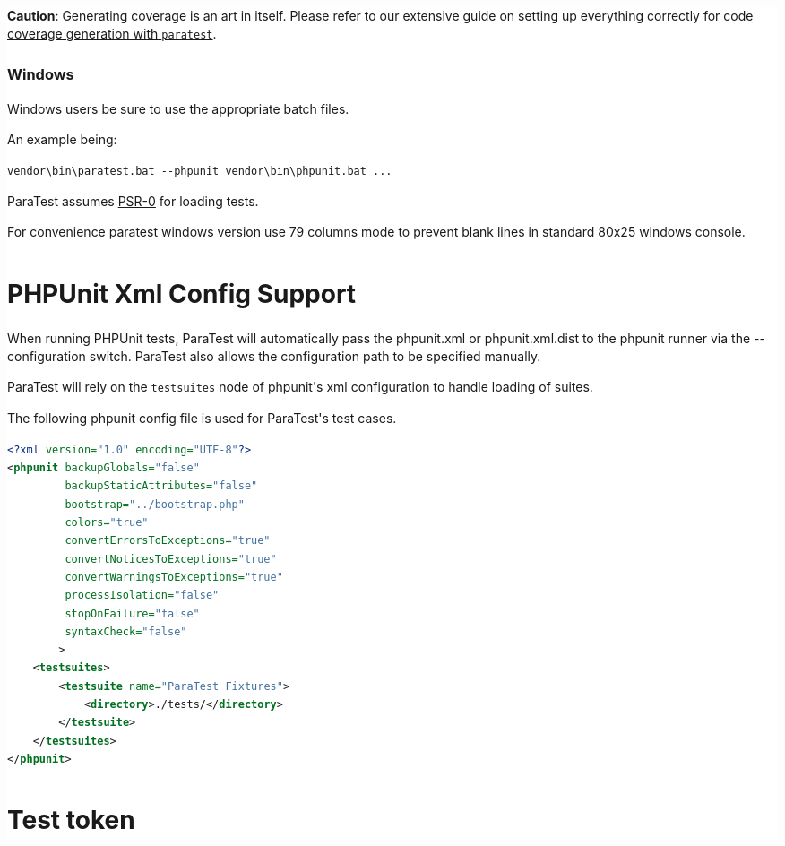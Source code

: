 **Caution**: Generating coverage is an art in itself. Please refer to our extensive guide on setting up everything correctly for 
[code coverage generation with `paratest`](docs/code-coverage.md).

### Windows

Windows users be sure to use the appropriate batch files.

An example being:

`vendor\bin\paratest.bat --phpunit vendor\bin\phpunit.bat ...`

ParaTest assumes [PSR-0](https://github.com/php-fig/fig-standards/blob/master/accepted/PSR-0.md) for loading tests.

For convenience paratest windows version use 79 columns mode to prevent blank lines in standard
80x25 windows console.

# PHPUnit Xml Config Support

When running PHPUnit tests, ParaTest will automatically pass the phpunit.xml or phpunit.xml.dist to the phpunit runner
via the --configuration switch. ParaTest also allows the configuration path to be specified manually.

ParaTest will rely on the `testsuites` node of phpunit's xml configuration to handle loading of suites.

The following phpunit config file is used for ParaTest's test cases.

```xml
<?xml version="1.0" encoding="UTF-8"?>
<phpunit backupGlobals="false"
         backupStaticAttributes="false"
         bootstrap="../bootstrap.php"
         colors="true"
         convertErrorsToExceptions="true"
         convertNoticesToExceptions="true"
         convertWarningsToExceptions="true"
         processIsolation="false"
         stopOnFailure="false"
         syntaxCheck="false"
        >
    <testsuites>
        <testsuite name="ParaTest Fixtures">
            <directory>./tests/</directory>
        </testsuite>
    </testsuites>
</phpunit>
```

# Test token

